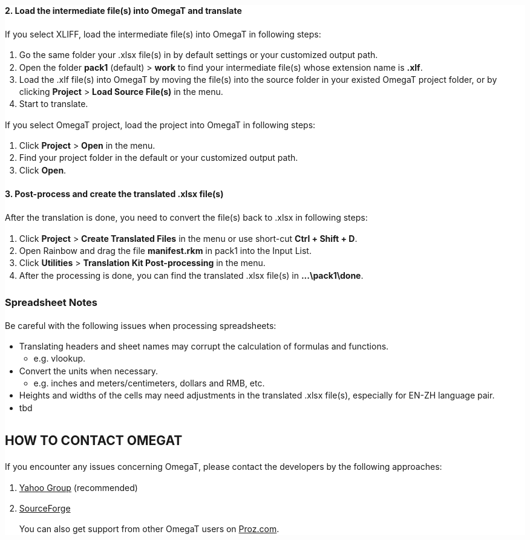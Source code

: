 #### 2. Load the intermediate file(s) into OmegaT and translate

If you select XLIFF, load the intermediate file(s) into OmegaT in following steps:

1. Go the same folder your .xlsx file(s) in by default settings or your customized output path.
2. Open the folder **pack1** (default) > **work** to find your intermediate file(s) whose extension name is **.xlf**.
3. Load the .xlf file(s) into OmegaT by moving the file(s) into the source folder in your existed OmegaT project folder, or by clicking **Project** > **Load Source File(s)** in the menu.
4. Start to translate.

If you select OmegaT project, load the project into OmegaT in following steps:

1. Click **Project** > **Open** in the menu.
2. Find your project folder in the default or your customized output path.
3. Click **Open**.

#### 3. Post-process and create the translated .xlsx file(s)

After the translation is done, you need to convert the file(s) back to .xlsx in following steps:

1. Click **Project** > **Create Translated Files** in the menu or use short-cut **Ctrl + Shift + D**.
2. Open Rainbow and drag the file **manifest.rkm** in pack1 into the Input List.
3. Click **Utilities** > **Translation Kit Post-processing** in the menu.
4. After the processing is done, you can find the translated .xlsx file(s) in **...\pack1\done**.

### Spreadsheet Notes

Be careful with the following issues when processing spreadsheets:

- Translating headers and sheet names may corrupt the calculation of formulas and functions.
  - e.g. vlookup.
- Convert the units when necessary. 
  - e.g. inches and meters/centimeters, dollars and RMB, etc.
- Heights and widths of the cells may need adjustments in the translated .xlsx file(s), especially for EN-ZH language pair.
- tbd

## HOW TO CONTACT OMEGAT

If you encounter any issues concerning OmegaT, please contact the developers by the following approaches:

1. [Yahoo Group](https://groups.yahoo.com/neo/groups/OmegaT/info) (recommended)

2. [SourceForge](https://sourceforge.net/projects/omegat/support)

   You can also get support from other OmegaT users on [Proz.com](https://www.proz.com/forum/omegat_support/).